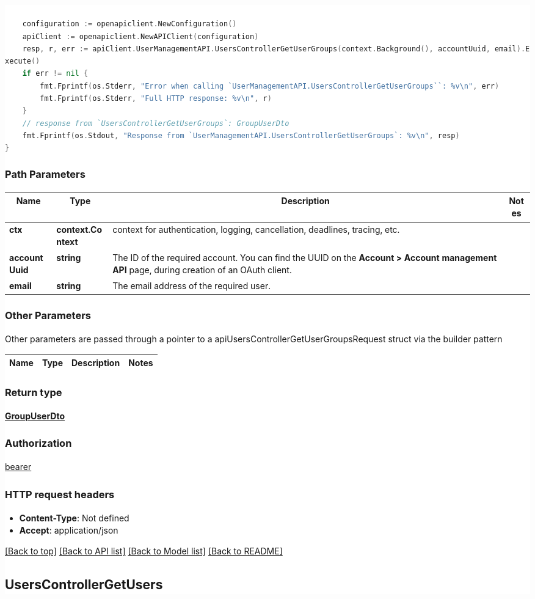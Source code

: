 ```go

    configuration := openapiclient.NewConfiguration()
    apiClient := openapiclient.NewAPIClient(configuration)
    resp, r, err := apiClient.UserManagementAPI.UsersControllerGetUserGroups(context.Background(), accountUuid, email).Execute()
    if err != nil {
        fmt.Fprintf(os.Stderr, "Error when calling `UserManagementAPI.UsersControllerGetUserGroups``: %v\n", err)
        fmt.Fprintf(os.Stderr, "Full HTTP response: %v\n", r)
    }
    // response from `UsersControllerGetUserGroups`: GroupUserDto
    fmt.Fprintf(os.Stdout, "Response from `UserManagementAPI.UsersControllerGetUserGroups`: %v\n", resp)
}
```

### Path Parameters

| Name            | Type                | Description                                                                                                                                    | Notes |
| --------------- | ------------------- | ---------------------------------------------------------------------------------------------------------------------------------------------- | ----- |
| **ctx**         | **context.Context** | context for authentication, logging, cancellation, deadlines, tracing, etc.                                                                    |
| **accountUuid** | **string**          | The ID of the required account. You can find the UUID on the **Account &gt; Account management API** page, during creation of an OAuth client. |
| **email**       | **string**          | The email address of the required user.                                                                                                        |

### Other Parameters

Other parameters are passed through a pointer to a apiUsersControllerGetUserGroupsRequest struct via the builder pattern

| Name | Type | Description | Notes |
| ---- | ---- | ----------- | ----- |

### Return type

[**GroupUserDto**](GroupUserDto.md)

### Authorization

[bearer](../README.md#bearer)

### HTTP request headers

- **Content-Type**: Not defined
- **Accept**: application/json

[[Back to top]](#) [[Back to API list]](../README.md#documentation-for-api-endpoints)
[[Back to Model list]](../README.md#documentation-for-models)
[[Back to README]](../README.md)

## UsersControllerGetUsers
